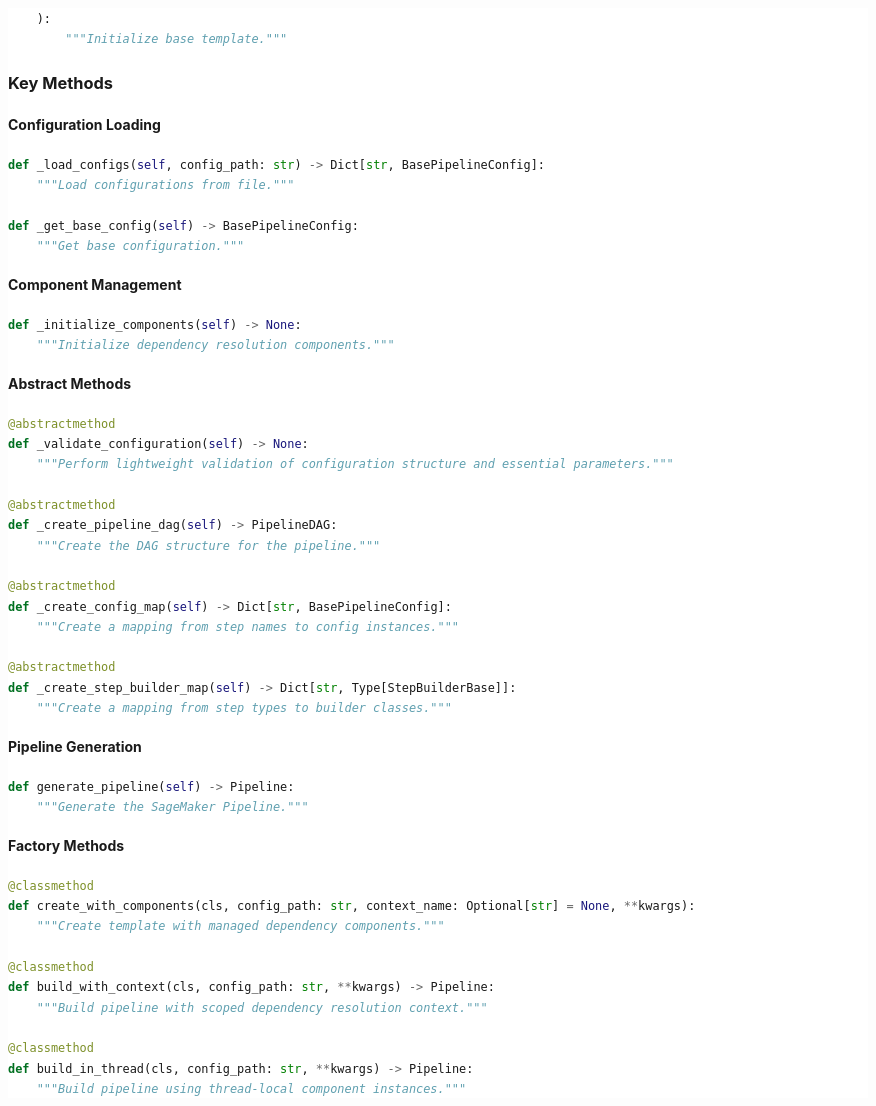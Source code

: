 ```python
    ):
        """Initialize base template."""
```

### Key Methods

#### Configuration Loading
```python
def _load_configs(self, config_path: str) -> Dict[str, BasePipelineConfig]:
    """Load configurations from file."""
    
def _get_base_config(self) -> BasePipelineConfig:
    """Get base configuration."""
```

#### Component Management
```python
def _initialize_components(self) -> None:
    """Initialize dependency resolution components."""
```

#### Abstract Methods
```python
@abstractmethod
def _validate_configuration(self) -> None:
    """Perform lightweight validation of configuration structure and essential parameters."""
    
@abstractmethod
def _create_pipeline_dag(self) -> PipelineDAG:
    """Create the DAG structure for the pipeline."""
    
@abstractmethod
def _create_config_map(self) -> Dict[str, BasePipelineConfig]:
    """Create a mapping from step names to config instances."""
    
@abstractmethod
def _create_step_builder_map(self) -> Dict[str, Type[StepBuilderBase]]:
    """Create a mapping from step types to builder classes."""
```

#### Pipeline Generation
```python
def generate_pipeline(self) -> Pipeline:
    """Generate the SageMaker Pipeline."""
```

#### Factory Methods
```python
@classmethod
def create_with_components(cls, config_path: str, context_name: Optional[str] = None, **kwargs):
    """Create template with managed dependency components."""
    
@classmethod
def build_with_context(cls, config_path: str, **kwargs) -> Pipeline:
    """Build pipeline with scoped dependency resolution context."""
    
@classmethod
def build_in_thread(cls, config_path: str, **kwargs) -> Pipeline:
    """Build pipeline using thread-local component instances."""
```
